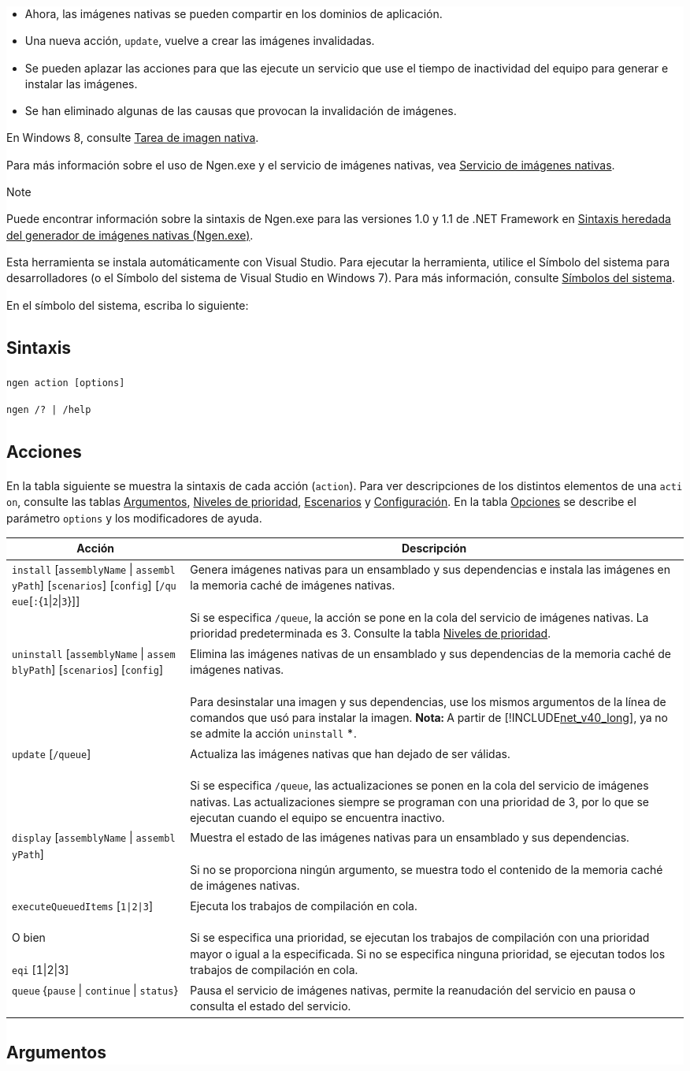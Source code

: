 -   Ahora, las imágenes nativas se pueden compartir en los dominios de aplicación.  
  
-   Una nueva acción, `update`, vuelve a crear las imágenes invalidadas.  
  
-   Se pueden aplazar las acciones para que las ejecute un servicio que use el tiempo de inactividad del equipo para generar e instalar las imágenes.  
  
-   Se han eliminado algunas de las causas que provocan la invalidación de imágenes.  
  
 En Windows 8, consulte [Tarea de imagen nativa](#native-image-task).  
  
 Para más información sobre el uso de Ngen.exe y el servicio de imágenes nativas, vea [Servicio de imágenes nativas][Native Image Service].  
  
> [!NOTE]
>  Puede encontrar información sobre la sintaxis de Ngen.exe para las versiones 1.0 y 1.1 de .NET Framework en [Sintaxis heredada del generador de imágenes nativas (Ngen.exe)](https://msdn.microsoft.com/library/5a69fc7a-103f-4afc-8ab4-606adcb46324).  
  
 Esta herramienta se instala automáticamente con Visual Studio. Para ejecutar la herramienta, utilice el Símbolo del sistema para desarrolladores (o el Símbolo del sistema de Visual Studio en Windows 7). Para más información, consulte [Símbolos del sistema](../../../docs/framework/tools/developer-command-prompt-for-vs.md).  
  
 En el símbolo del sistema, escriba lo siguiente:  
  
## <a name="syntax"></a>Sintaxis  
  
```  
ngen action [options]  
```  
  
```  
ngen /? | /help  
```  
  
## <a name="actions"></a>Acciones  
 En la tabla siguiente se muestra la sintaxis de cada acción (`action`). Para ver descripciones de los distintos elementos de una `action`, consulte las tablas [Argumentos](#ArgumentTable), [Niveles de prioridad](#PriorityTable), [Escenarios](#ScenarioTable) y [Configuración](#ConfigTable). En la tabla [Opciones](#OptionTable) se describe el parámetro `options` y los modificadores de ayuda.  
  
|Acción|Descripción|  
|------------|-----------------|  
|`install` [`assemblyName` &#124; `assemblyPath`] [`scenarios`] [`config`] [`/queue`[`:`{`1`&#124;`2`&#124;`3`}]]|Genera imágenes nativas para un ensamblado y sus dependencias e instala las imágenes en la memoria caché de imágenes nativas.<br /><br /> Si se especifica `/queue`, la acción se pone en la cola del servicio de imágenes nativas. La prioridad predeterminada es 3. Consulte la tabla [Niveles de prioridad](#PriorityTable).|  
|`uninstall` [`assemblyName` &#124; `assemblyPath`] [`scenarios`] [`config`]|Elimina las imágenes nativas de un ensamblado y sus dependencias de la memoria caché de imágenes nativas.<br /><br /> Para desinstalar una imagen y sus dependencias, use los mismos argumentos de la línea de comandos que usó para instalar la imagen. **Nota:** A partir de [!INCLUDE[net_v40_long](../../../includes/net-v40-long-md.md)], ya no se admite la acción `uninstall` *.|  
|`update` [`/queue`]|Actualiza las imágenes nativas que han dejado de ser válidas.<br /><br /> Si se especifica `/queue`, las actualizaciones se ponen en la cola del servicio de imágenes nativas. Las actualizaciones siempre se programan con una prioridad de 3, por lo que se ejecutan cuando el equipo se encuentra inactivo.|  
|`display` [`assemblyName` &#124; `assemblyPath`]|Muestra el estado de las imágenes nativas para un ensamblado y sus dependencias.<br /><br /> Si no se proporciona ningún argumento, se muestra todo el contenido de la memoria caché de imágenes nativas.|  
|`executeQueuedItems` [<code>1&#124;2&#124;3</code>]<br /><br /> O bien<br /><br /> `eqi` [1&#124;2&#124;3]|Ejecuta los trabajos de compilación en cola.<br /><br /> Si se especifica una prioridad, se ejecutan los trabajos de compilación con una prioridad mayor o igual a la especificada. Si no se especifica ninguna prioridad, se ejecutan todos los trabajos de compilación en cola.|  
|`queue` {`pause` &#124; `continue` &#124; `status`}|Pausa el servicio de imágenes nativas, permite la reanudación del servicio en pausa o consulta el estado del servicio.|  
  
<a name="ArgumentTable"></a>   
## <a name="arguments"></a>Argumentos  
  

[Native Image Service]: #native-image-service